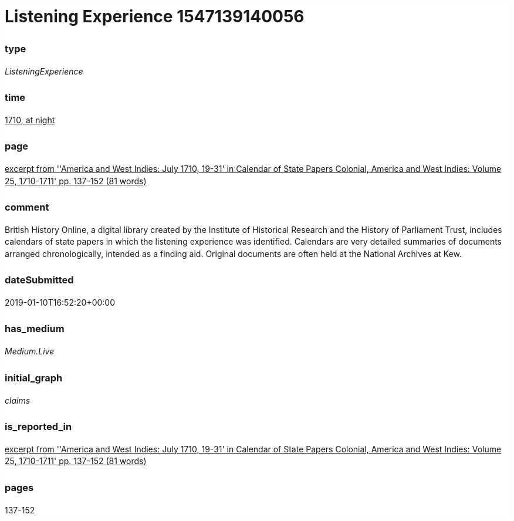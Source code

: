 # Listening Experience 1547139140056

### type


*ListeningExperience*

### time


[1710, at night](#1710-at-night)

### page


[excerpt from ''America and West Indies: July 1710, 19-31' in Calendar of State Papers Colonial, America and West Indies: Volume 25, 1710-1711' pp. 137-152 (81 words)](#excerpt-from-''America-and-West-Indies-July-1710-19-31'-in-Calendar-of-State-Papers-Colonial-America-and-West-Indies-Volume-25-1710-1711'-pp.-137-152-(81-words))

### comment


British History Online, a digital library created by the Institute of Historical Research and the History of Parliament Trust, includes calendars of state papers in which the listening experience was identified. Calendars are very detailed summaries of documents arranged chronologically, intended as a finding aid. Original documents are often held at the National Archives at Kew.

### dateSubmitted


2019-01-10T16:52:20+00:00

### has_medium


*Medium.Live*

### initial_graph


*claims*

### is_reported_in


[excerpt from ''America and West Indies: July 1710, 19-31' in Calendar of State Papers Colonial, America and West Indies: Volume 25, 1710-1711' pp. 137-152 (81 words)](#excerpt-from-''America-and-West-Indies-July-1710-19-31'-in-Calendar-of-State-Papers-Colonial-America-and-West-Indies-Volume-25-1710-1711'-pp.-137-152-(81-words))

### pages


137-152
